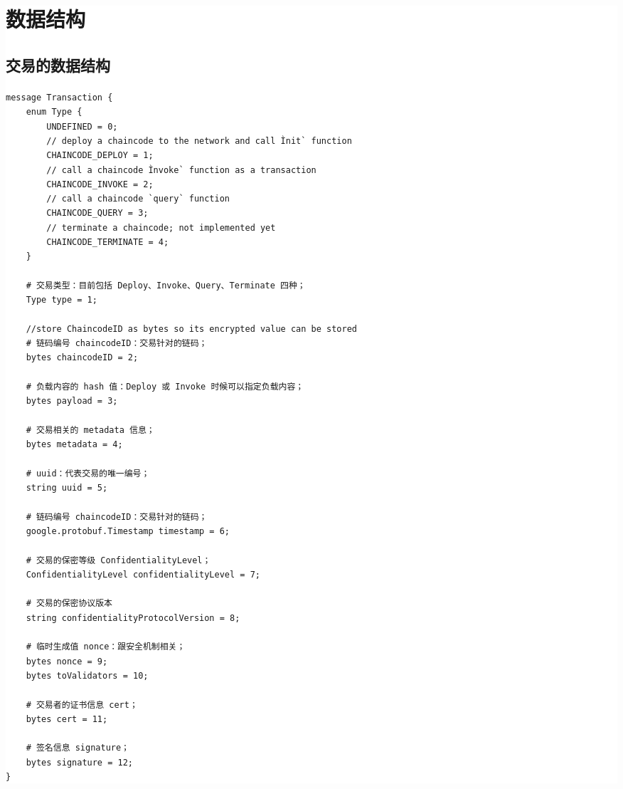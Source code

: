 # 数据结构

## 交易的数据结构
```
message Transaction {
    enum Type {
        UNDEFINED = 0;
        // deploy a chaincode to the network and call Ìnit` function
        CHAINCODE_DEPLOY = 1;
        // call a chaincode Ìnvoke` function as a transaction
        CHAINCODE_INVOKE = 2;
        // call a chaincode `query` function
        CHAINCODE_QUERY = 3;
        // terminate a chaincode; not implemented yet
        CHAINCODE_TERMINATE = 4;
    }
    
    # 交易类型：目前包括 Deploy、Invoke、Query、Terminate 四种；
    Type type = 1;
    
    //store ChaincodeID as bytes so its encrypted value can be stored
    # 链码编号 chaincodeID：交易针对的链码；
    bytes chaincodeID = 2;
    
    # 负载内容的 hash 值：Deploy 或 Invoke 时候可以指定负载内容；
    bytes payload = 3;
    
    # 交易相关的 metadata 信息；
    bytes metadata = 4;
    
    # uuid：代表交易的唯一编号；
    string uuid = 5;
    
    # 链码编号 chaincodeID：交易针对的链码；
    google.protobuf.Timestamp timestamp = 6;
    
    # 交易的保密等级 ConfidentialityLevel；
    ConfidentialityLevel confidentialityLevel = 7;
    
    # 交易的保密协议版本
    string confidentialityProtocolVersion = 8;
    
    # 临时生成值 nonce：跟安全机制相关；
    bytes nonce = 9;
    bytes toValidators = 10;
    
    # 交易者的证书信息 cert；
    bytes cert = 11;
    
    # 签名信息 signature；
    bytes signature = 12;
}
```
